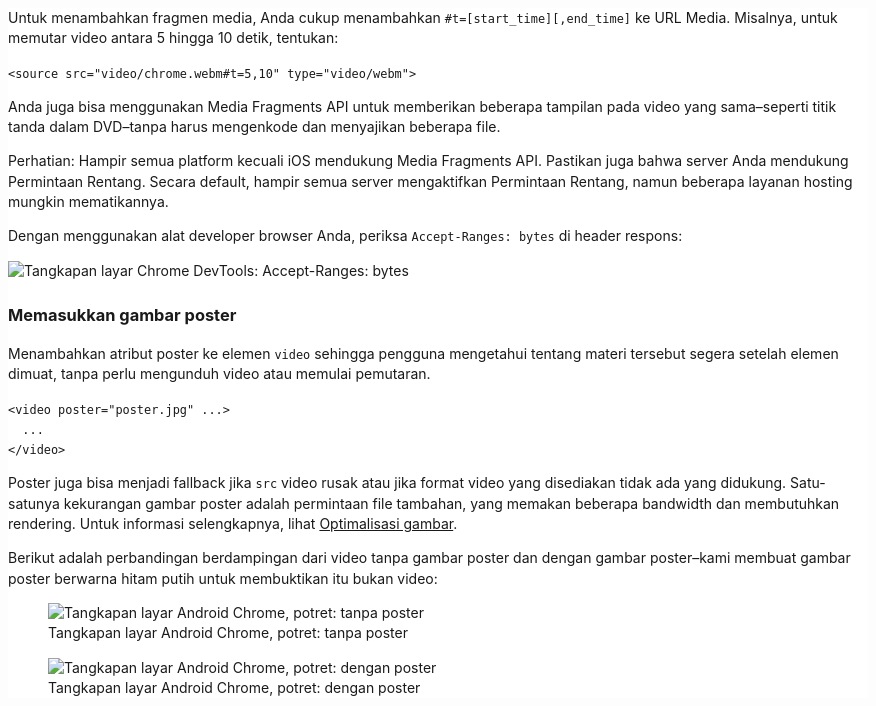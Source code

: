 <video controls>
  <source src="https://storage.googleapis.com/webfundamentals-assets/videos/chrome.webm#t=5,10" type="video/webm">
  <source src="https://storage.googleapis.com/webfundamentals-assets/videos/chrome.mp4#t=5,10" type="video/mp4">
  <p>Browser ini tidak mendukung elemen video.</p>
</video>

Untuk menambahkan fragmen media, Anda cukup menambahkan `#t=[start_time][,end_time]` ke
URL Media. Misalnya, untuk memutar video antara 5 hingga 10 detik,
tentukan:


    <source src="video/chrome.webm#t=5,10" type="video/webm">
    

Anda juga bisa menggunakan Media Fragments API untuk memberikan beberapa tampilan pada
video yang sama&ndash;seperti titik tanda dalam DVD&ndash;tanpa harus mengenkode dan
menyajikan beberapa file.


Perhatian: Hampir semua platform kecuali iOS mendukung Media Fragments API. Pastikan juga bahwa server Anda mendukung Permintaan Rentang. Secara default, hampir semua server mengaktifkan Permintaan Rentang, namun beberapa layanan hosting mungkin mematikannya.

Dengan menggunakan alat developer browser Anda, periksa `Accept-Ranges: bytes` di
header respons:

<img class="center" alt="Tangkapan layar Chrome DevTools: Accept-Ranges: bytes" src="images/Accept-Ranges-Chrome-Dev-Tools.png">

### Memasukkan gambar poster

Menambahkan atribut poster ke elemen `video` sehingga pengguna mengetahui
tentang materi tersebut segera setelah elemen dimuat, tanpa perlu mengunduh
video atau memulai pemutaran.


    <video poster="poster.jpg" ...>
      ...
    </video>
    

Poster juga bisa menjadi fallback jika `src` video rusak atau jika
format video yang disediakan tidak ada yang didukung. Satu-satunya kekurangan gambar poster adalah
permintaan file tambahan, yang memakan beberapa bandwidth dan membutuhkan
rendering. Untuk informasi selengkapnya, lihat [Optimalisasi gambar](/web/fundamentals/performance/optimizing-content-efficiency/image-optimization).

Berikut adalah perbandingan berdampingan dari video tanpa gambar poster dan dengan gambar poster&ndash;kami membuat gambar poster berwarna hitam putih untuk membuktikan itu bukan video:

<div class="attempt-left">
  <figure>
    <img alt="Tangkapan layar Android Chrome, potret: tanpa poster" src="images/Chrome-Android-video-no-poster.png">
    <figcaption>
      Tangkapan layar Android Chrome, potret: tanpa poster
     </figcaption>
  </figure>
</div>
<div class="attempt-right">
  <figure>
    <img alt="Tangkapan layar Android Chrome, potret: dengan poster" src="images/Chrome-Android-video-poster.png">
    <figcaption>
      Tangkapan layar Android Chrome, potret: dengan poster
     </figcaption>
  </figure>
</div>
